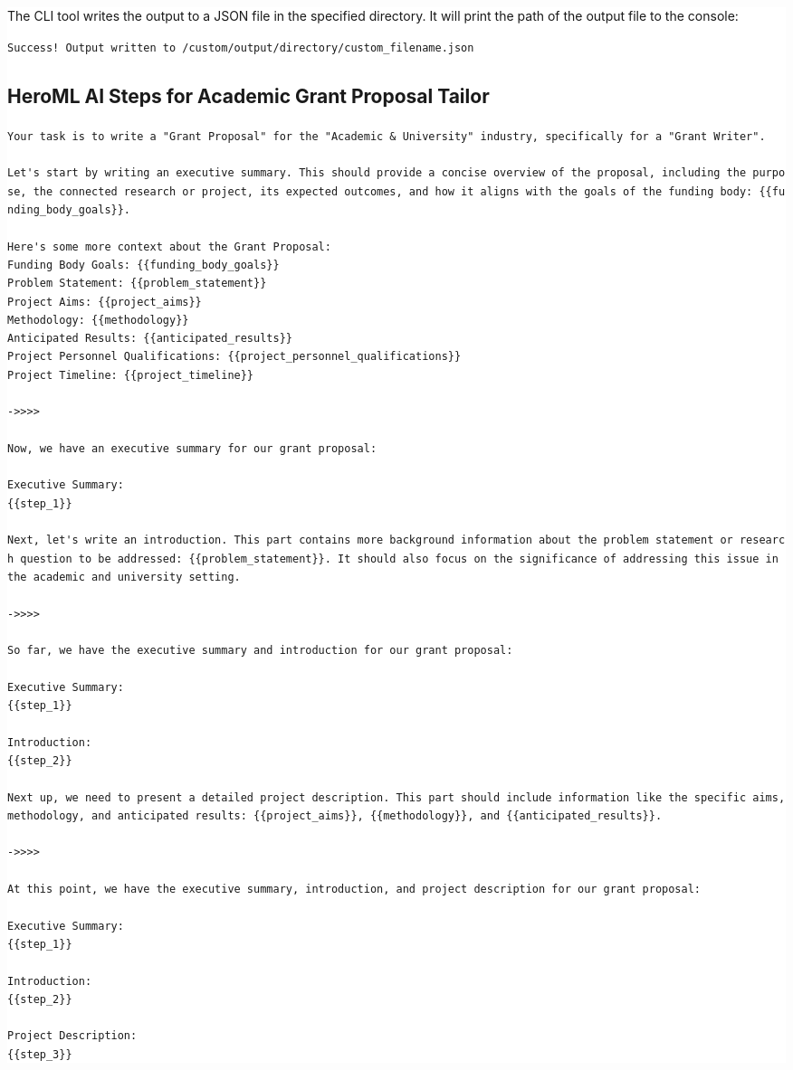 The CLI tool writes the output to a JSON file in the specified directory. It will print the path of the output file to the console:

```bash
Success! Output written to /custom/output/directory/custom_filename.json
```


## HeroML AI Steps for Academic Grant Proposal Tailor
```
Your task is to write a "Grant Proposal" for the "Academic & University" industry, specifically for a "Grant Writer". 

Let's start by writing an executive summary. This should provide a concise overview of the proposal, including the purpose, the connected research or project, its expected outcomes, and how it aligns with the goals of the funding body: {{funding_body_goals}}. 

Here's some more context about the Grant Proposal:
Funding Body Goals: {{funding_body_goals}}
Problem Statement: {{problem_statement}}
Project Aims: {{project_aims}}
Methodology: {{methodology}}
Anticipated Results: {{anticipated_results}}
Project Personnel Qualifications: {{project_personnel_qualifications}}
Project Timeline: {{project_timeline}}

->>>>

Now, we have an executive summary for our grant proposal:

Executive Summary:
{{step_1}}

Next, let's write an introduction. This part contains more background information about the problem statement or research question to be addressed: {{problem_statement}}. It should also focus on the significance of addressing this issue in the academic and university setting.

->>>>

So far, we have the executive summary and introduction for our grant proposal:

Executive Summary:
{{step_1}}

Introduction:
{{step_2}}

Next up, we need to present a detailed project description. This part should include information like the specific aims, methodology, and anticipated results: {{project_aims}}, {{methodology}}, and {{anticipated_results}}.

->>>>

At this point, we have the executive summary, introduction, and project description for our grant proposal:

Executive Summary:
{{step_1}}

Introduction:
{{step_2}}

Project Description:
{{step_3}}
```